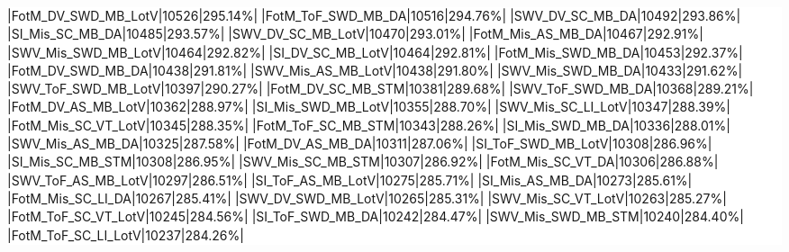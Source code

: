 |FotM_DV_SWD_MB_LotV|10526|295.14%|
|FotM_ToF_SWD_MB_DA|10516|294.76%|
|SWV_DV_SC_MB_DA|10492|293.86%|
|SI_Mis_SC_MB_DA|10485|293.57%|
|SWV_DV_SC_MB_LotV|10470|293.01%|
|FotM_Mis_AS_MB_DA|10467|292.91%|
|SWV_Mis_SWD_MB_LotV|10464|292.82%|
|SI_DV_SC_MB_LotV|10464|292.81%|
|FotM_Mis_SWD_MB_DA|10453|292.37%|
|FotM_DV_SWD_MB_DA|10438|291.81%|
|SWV_Mis_AS_MB_LotV|10438|291.80%|
|SWV_Mis_SWD_MB_DA|10433|291.62%|
|SWV_ToF_SWD_MB_LotV|10397|290.27%|
|FotM_DV_SC_MB_STM|10381|289.68%|
|SWV_ToF_SWD_MB_DA|10368|289.21%|
|FotM_DV_AS_MB_LotV|10362|288.97%|
|SI_Mis_SWD_MB_LotV|10355|288.70%|
|SWV_Mis_SC_LI_LotV|10347|288.39%|
|FotM_Mis_SC_VT_LotV|10345|288.35%|
|FotM_ToF_SC_MB_STM|10343|288.26%|
|SI_Mis_SWD_MB_DA|10336|288.01%|
|SWV_Mis_AS_MB_DA|10325|287.58%|
|FotM_DV_AS_MB_DA|10311|287.06%|
|SI_ToF_SWD_MB_LotV|10308|286.96%|
|SI_Mis_SC_MB_STM|10308|286.95%|
|SWV_Mis_SC_MB_STM|10307|286.92%|
|FotM_Mis_SC_VT_DA|10306|286.88%|
|SWV_ToF_AS_MB_LotV|10297|286.51%|
|SI_ToF_AS_MB_LotV|10275|285.71%|
|SI_Mis_AS_MB_DA|10273|285.61%|
|FotM_Mis_SC_LI_DA|10267|285.41%|
|SWV_DV_SWD_MB_LotV|10265|285.31%|
|SWV_Mis_SC_VT_LotV|10263|285.27%|
|FotM_ToF_SC_VT_LotV|10245|284.56%|
|SI_ToF_SWD_MB_DA|10242|284.47%|
|SWV_Mis_SWD_MB_STM|10240|284.40%|
|FotM_ToF_SC_LI_LotV|10237|284.26%|